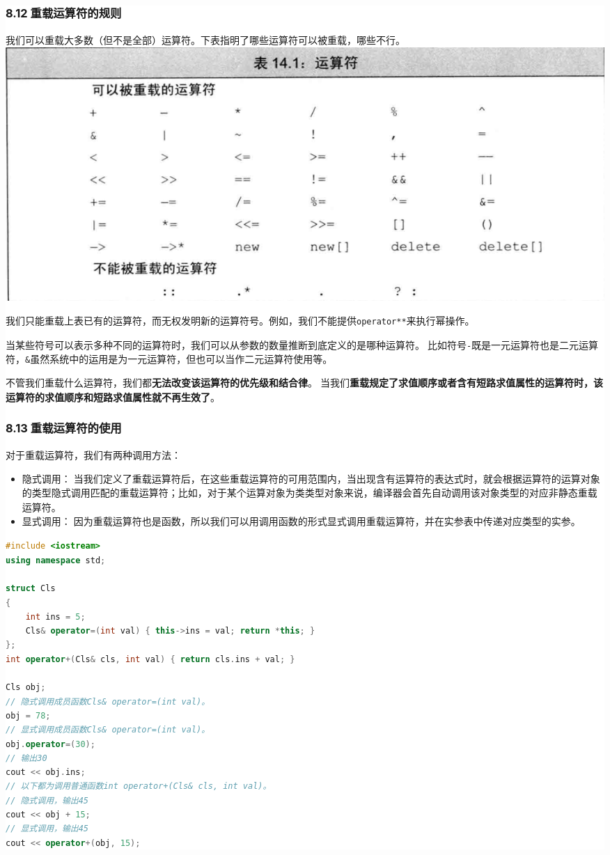 ### 8.12 重载运算符的规则

我们可以重载大多数（但不是全部）运算符。下表指明了哪些运算符可以被重载，哪些不行。
![operator](/assets/images/2021-06-10-10-27-39.png)

我们只能重载上表已有的运算符，而无权发明新的运算符号。例如，我们不能提供`operator**`来执行幂操作。

当某些符号可以表示多种不同的运算符时，我们可以从参数的数量推断到底定义的是哪种运算符。
比如符号`-`既是一元运算符也是二元运算符，`&`虽然系统中的运用是为一元运算符，但也可以当作二元运算符使用等。

不管我们重载什么运算符，我们都**无法改变该运算符的优先级和结合律**。
当我们**重载规定了求值顺序或者含有短路求值属性的运算符时，该运算符的求值顺序和短路求值属性就不再生效了**。

### 8.13 重载运算符的使用

对于重载运算符，我们有两种调用方法：
* 隐式调用：
  当我们定义了重载运算符后，在这些重载运算符的可用范围内，当出现含有运算符的表达式时，就会根据运算符的运算对象的类型隐式调用匹配的重载运算符；比如，对于某个运算对象为类类型对象来说，编译器会首先自动调用该对象类型的对应非静态重载运算符。
* 显式调用：
  因为重载运算符也是函数，所以我们可以用调用函数的形式显式调用重载运算符，并在实参表中传递对应类型的实参。

```c++
#include <iostream>
using namespace std;

struct Cls
{
    int ins = 5;
    Cls& operator=(int val) { this->ins = val; return *this; }
};
int operator+(Cls& cls, int val) { return cls.ins + val; }

Cls obj;
// 隐式调用成员函数Cls& operator=(int val)。
obj = 78;
// 显式调用成员函数Cls& operator=(int val)。
obj.operator=(30);
// 输出30
cout << obj.ins;
// 以下都为调用普通函数int operator+(Cls& cls, int val)。
// 隐式调用，输出45
cout << obj + 15;
// 显式调用，输出45
cout << operator+(obj, 15);
```
